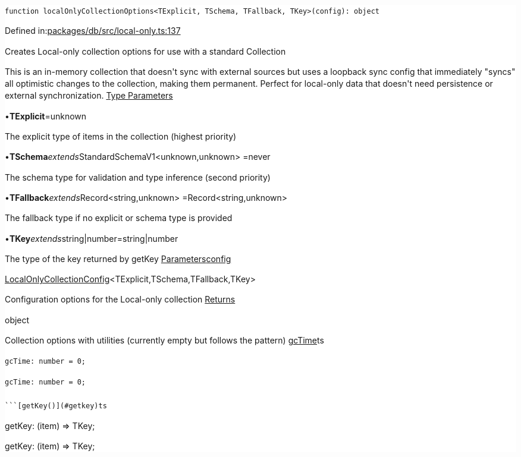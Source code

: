 ```
function localOnlyCollectionOptions<TExplicit, TSchema, TFallback, TKey>(config): object

```

Defined in:[packages/db/src/local-only.ts:137](https://github.com/TanStack/db/blob/main/packages/db/src/local-only.ts#L137)

Creates Local-only collection options for use with a standard Collection

This is an in-memory collection that doesn't sync with external sources but uses a loopback sync config
that immediately "syncs" all optimistic changes to the collection, making them permanent.
Perfect for local-only data that doesn't need persistence or external synchronization.
[Type Parameters](#type-parameters)

•**TExplicit**=unknown

The explicit type of items in the collection (highest priority)

•**TSchema***extends*StandardSchemaV1<unknown,unknown> =never

The schema type for validation and type inference (second priority)

•**TFallback***extends*Record<string,unknown> =Record<string,unknown>

The fallback type if no explicit or schema type is provided

•**TKey***extends*string|number=string|number

The type of the key returned by getKey
[Parameters](#parameters)[config](#config)

[LocalOnlyCollectionConfig](/db/latest/docs/reference/interfaces/localonlycollectionconfig)<TExplicit,TSchema,TFallback,TKey>

Configuration options for the Local-only collection
[Returns](#returns)

object

Collection options with utilities (currently empty but follows the pattern)
[gcTime](#gctime)ts

```
gcTime: number = 0;

```

```
gcTime: number = 0;

```[getKey()](#getkey)ts

```
getKey: (item) => TKey;

```

```
getKey: (item) => TKey;
